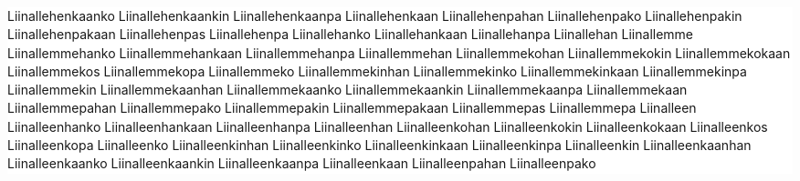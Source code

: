 Liinallehenkaanko
Liinallehenkaankin
Liinallehenkaanpa
Liinallehenkaan
Liinallehenpahan
Liinallehenpako
Liinallehenpakin
Liinallehenpakaan
Liinallehenpas
Liinallehenpa
Liinallehanko
Liinallehankaan
Liinallehanpa
Liinallehan
Liinallemme
Liinallemmehanko
Liinallemmehankaan
Liinallemmehanpa
Liinallemmehan
Liinallemmekohan
Liinallemmekokin
Liinallemmekokaan
Liinallemmekos
Liinallemmekopa
Liinallemmeko
Liinallemmekinhan
Liinallemmekinko
Liinallemmekinkaan
Liinallemmekinpa
Liinallemmekin
Liinallemmekaanhan
Liinallemmekaanko
Liinallemmekaankin
Liinallemmekaanpa
Liinallemmekaan
Liinallemmepahan
Liinallemmepako
Liinallemmepakin
Liinallemmepakaan
Liinallemmepas
Liinallemmepa
Liinalleen
Liinalleenhanko
Liinalleenhankaan
Liinalleenhanpa
Liinalleenhan
Liinalleenkohan
Liinalleenkokin
Liinalleenkokaan
Liinalleenkos
Liinalleenkopa
Liinalleenko
Liinalleenkinhan
Liinalleenkinko
Liinalleenkinkaan
Liinalleenkinpa
Liinalleenkin
Liinalleenkaanhan
Liinalleenkaanko
Liinalleenkaankin
Liinalleenkaanpa
Liinalleenkaan
Liinalleenpahan
Liinalleenpako